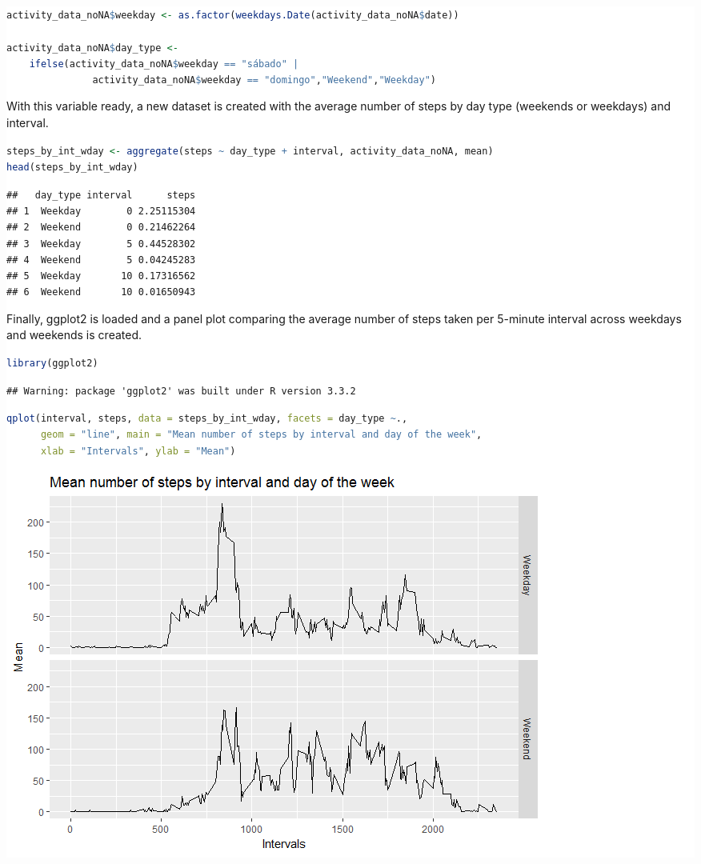 ```r
activity_data_noNA$weekday <- as.factor(weekdays.Date(activity_data_noNA$date))

activity_data_noNA$day_type <- 
    ifelse(activity_data_noNA$weekday == "sábado" | 
               activity_data_noNA$weekday == "domingo","Weekend","Weekday")
```

With this variable ready, a new dataset is created with the average number of steps by day type (weekends or weekdays) and interval. 

```r
steps_by_int_wday <- aggregate(steps ~ day_type + interval, activity_data_noNA, mean)
head(steps_by_int_wday)
```

```
##   day_type interval      steps
## 1  Weekday        0 2.25115304
## 2  Weekend        0 0.21462264
## 3  Weekday        5 0.44528302
## 4  Weekend        5 0.04245283
## 5  Weekday       10 0.17316562
## 6  Weekend       10 0.01650943
```

Finally, ggplot2 is loaded and a panel plot comparing the average number of steps taken per 5-minute interval across weekdays and weekends is created.

```r
library(ggplot2)
```

```
## Warning: package 'ggplot2' was built under R version 3.3.2
```

```r
qplot(interval, steps, data = steps_by_int_wday, facets = day_type ~., 
      geom = "line", main = "Mean number of steps by interval and day of the week",
      xlab = "Intervals", ylab = "Mean")
```

![](PA1_template_files/figure-html/unnamed-chunk-19-1.png)
